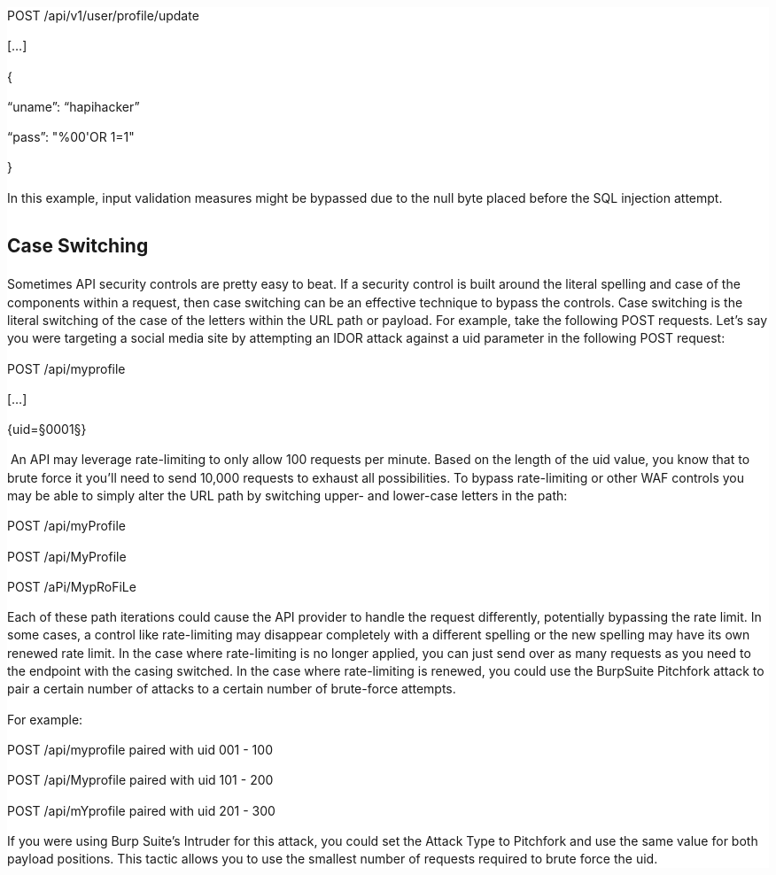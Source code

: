 POST /api/v1/user/profile/update

[…]

{

“uname”: “hapihacker”

“pass”: "%00'OR 1=1"

}

In this example, input validation measures might be bypassed due to the null byte placed before the SQL injection attempt.

## Case Switching

Sometimes API security controls are pretty easy to beat. If a security control is built around the literal spelling and case of the components within a request, then case switching can be an effective technique to bypass the controls. Case switching is the literal switching of the case of the letters within the URL path or payload. For example, take the following POST requests. Let’s say you were targeting a social media site by attempting an IDOR attack against a uid parameter in the following POST request:  

POST /api/myprofile 

[…] 

{uid=§0001§} 

 An API may leverage rate-limiting to only allow 100 requests per minute. Based on the length of the uid value, you know that to brute force it you’ll need to send 10,000 requests to exhaust all possibilities. To bypass rate-limiting or other WAF controls you may be able to simply alter the URL path by switching upper- and lower-case letters in the path: 

POST /api/myProfile 

POST /api/MyProfile 

POST /aPi/MypRoFiLe 

Each of these path iterations could cause the API provider to handle the request differently, potentially bypassing the rate limit. In some cases, a control like rate-limiting may disappear completely with a different spelling or the new spelling may have its own renewed rate limit. In the case where rate-limiting is no longer applied, you can just send over as many requests as you need to the endpoint with the casing switched. In the case where rate-limiting is renewed, you could use the BurpSuite Pitchfork attack to pair a certain number of attacks to a certain number of brute-force attempts.

For example:

POST /api/myprofile paired with uid 001 - 100

POST /api/Myprofile paired with uid 101 - 200

POST /api/mYprofile paired with uid 201 - 300

If you were using Burp Suite’s Intruder for this attack, you could set the Attack Type to Pitchfork and use the same value for both payload positions. This tactic allows you to use the smallest number of requests required to brute force the uid.  
